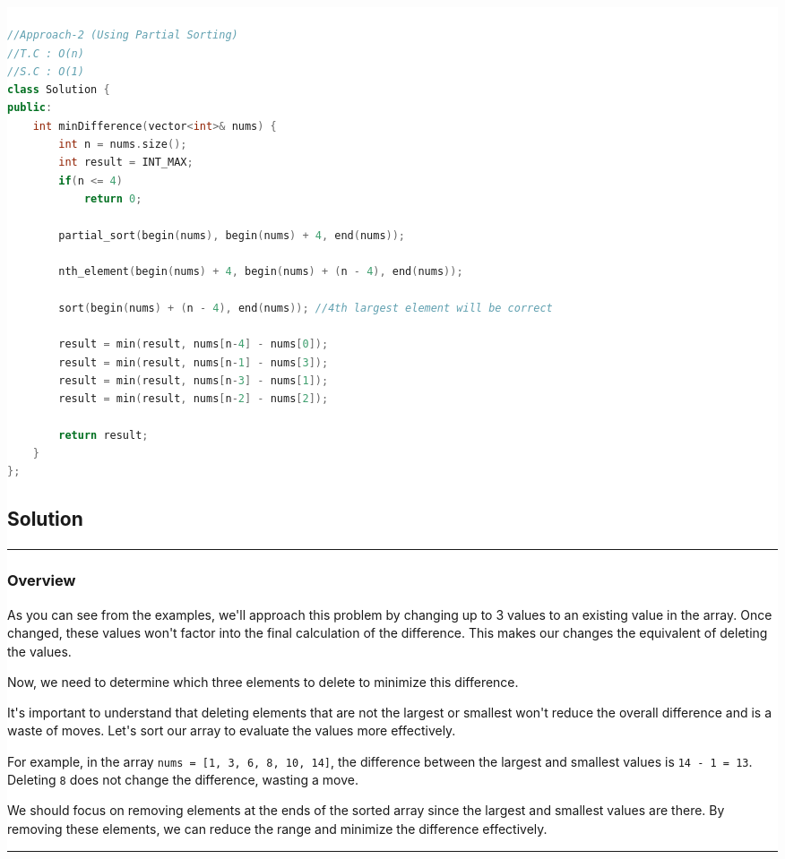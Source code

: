 ```cpp

//Approach-2 (Using Partial Sorting)
//T.C : O(n)
//S.C : O(1)
class Solution {
public:
    int minDifference(vector<int>& nums) {
        int n = nums.size();
        int result = INT_MAX;
        if(n <= 4)
            return 0;

        partial_sort(begin(nums), begin(nums) + 4, end(nums));

        nth_element(begin(nums) + 4, begin(nums) + (n - 4), end(nums));
       
        sort(begin(nums) + (n - 4), end(nums)); //4th largest element will be correct

        result = min(result, nums[n-4] - nums[0]);
        result = min(result, nums[n-1] - nums[3]);
        result = min(result, nums[n-3] - nums[1]);
        result = min(result, nums[n-2] - nums[2]);

        return result;
    }
};
```

## Solution

---

### Overview

As you can see from the examples, we'll approach this problem by changing up to 3 values to an existing value in the array. Once changed, these values won't factor into the final calculation of the difference. This makes our changes the equivalent of deleting the values.

Now, we need to determine which three elements to delete to minimize this difference.

It's important to understand that deleting elements that are not the largest or smallest won't reduce the overall difference and is a waste of moves. Let's sort our array to evaluate the values more effectively.

For example, in the array `nums = [1, 3, 6, 8, 10, 14]`, the difference between the largest and smallest values is `14 - 1 = 13`. Deleting `8` does not change the difference, wasting a move.

We should focus on removing elements at the ends of the sorted array since the largest and smallest values are there. By removing these elements, we can reduce the range and minimize the difference effectively.

---
